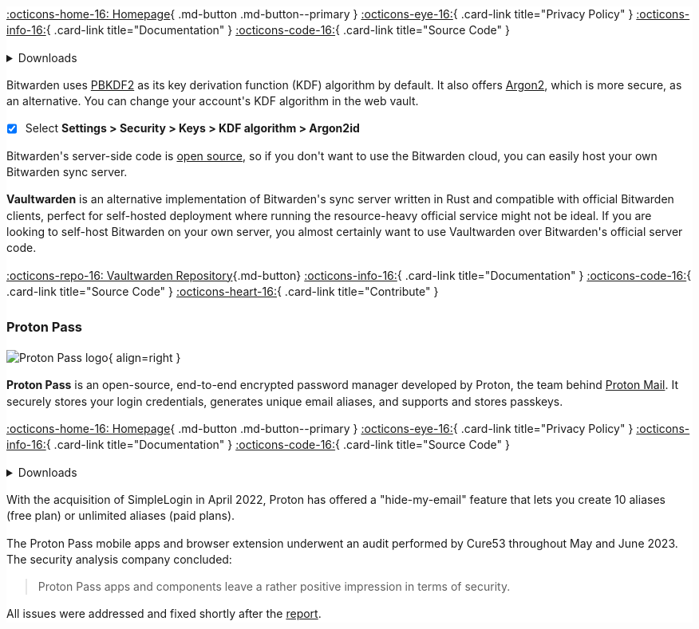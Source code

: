 [:octicons-home-16: Homepage](https://bitwarden.com){ .md-button .md-button--primary }
[:octicons-eye-16:](https://bitwarden.com/privacy){ .card-link title="Privacy Policy" }
[:octicons-info-16:](https://bitwarden.com/help){ .card-link title="Documentation" }
[:octicons-code-16:](https://github.com/bitwarden){ .card-link title="Source Code" }

<details class="downloads" markdown><summary>Downloads</summary></details>

</div>

Bitwarden uses [PBKDF2](https://bitwarden.com/help/kdf-algorithms/#pbkdf2) as its key derivation function (KDF) algorithm by default. It also offers [Argon2](https://bitwarden.com/help/kdf-algorithms/#argon2id), which is more secure, as an alternative. You can change your account's KDF algorithm in the web vault.

- [x] Select **Settings > Security > Keys > KDF algorithm > Argon2id**

Bitwarden's server-side code is [open source](https://github.com/bitwarden/server), so if you don't want to use the Bitwarden cloud, you can easily host your own Bitwarden sync server.

**Vaultwarden** is an alternative implementation of Bitwarden's sync server written in Rust and compatible with official Bitwarden clients, perfect for self-hosted deployment where running the resource-heavy official service might not be ideal. If you are looking to self-host Bitwarden on your own server, you almost certainly want to use Vaultwarden over Bitwarden's official server code.

[:octicons-repo-16: Vaultwarden Repository](https://github.com/dani-garcia/vaultwarden ""){.md-button} [:octicons-info-16:](https://github.com/dani-garcia/vaultwarden/wiki){ .card-link title="Documentation" }
[:octicons-code-16:](https://github.com/dani-garcia/vaultwarden){ .card-link title="Source Code" }
[:octicons-heart-16:](https://github.com/sponsors/dani-garcia){ .card-link title="Contribute" }

### Proton Pass

<div class="admonition recommendation" markdown>

![Proton Pass logo](assets/img/password-management/protonpass.svg){ align=right }

**Proton Pass** is an open-source, end-to-end encrypted password manager developed by Proton, the team behind [Proton Mail](email.md#proton-mail). It securely stores your login credentials, generates unique email aliases, and supports and stores passkeys.

[:octicons-home-16: Homepage](https://proton.me/pass){ .md-button .md-button--primary }
[:octicons-eye-16:](https://proton.me/pass/privacy-policy){ .card-link title="Privacy Policy" }
[:octicons-info-16:](https://proton.me/support/pass){ .card-link title="Documentation" }
[:octicons-code-16:](https://github.com/protonpass){ .card-link title="Source Code" }

<details class="downloads" markdown><summary>Downloads</summary></details>

</div>

With the acquisition of SimpleLogin in April 2022, Proton has offered a "hide-my-email" feature that lets you create 10 aliases (free plan) or unlimited aliases (paid plans).

The Proton Pass mobile apps and browser extension underwent an audit performed by Cure53 throughout May and June 2023. The security analysis company concluded:

> Proton Pass apps and components leave a rather positive impression in terms of security.

All issues were addressed and fixed shortly after the [report](https://res.cloudinary.com/dbulfrlrz/images/v1707561557/wp-pme/Cure53-proton-pass-20230717/Cure53-proton-pass-20230717.pdf).
